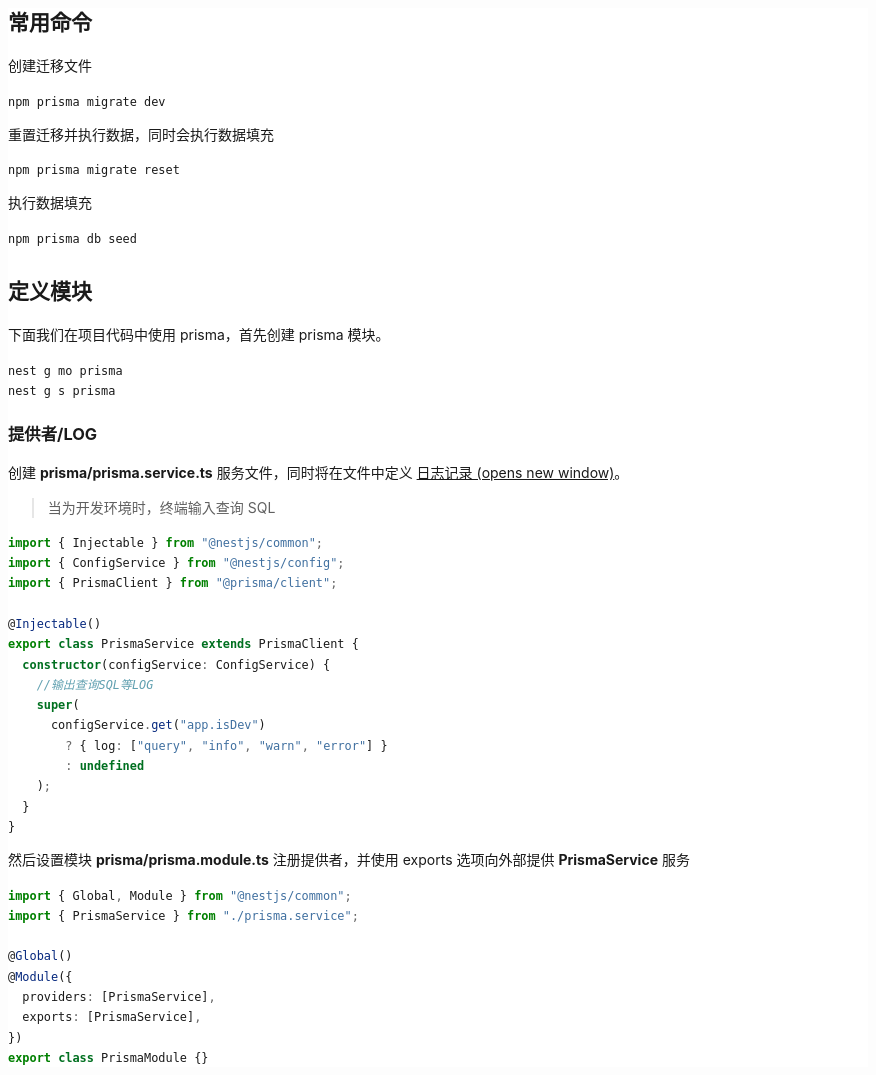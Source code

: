 ## 常用命令

创建迁移文件

```shell
npm prisma migrate dev
```

重置迁移并执行数据，同时会执行数据填充

```shell
npm prisma migrate reset
```

执行数据填充

```shell
npm prisma db seed
```

## 定义模块

下面我们在项目代码中使用 prisma，首先创建 prisma 模块。

```text
nest g mo prisma
nest g s prisma
```

### 提供者/LOG

创建 **prisma/prisma.service.ts** 服务文件，同时将在文件中定义 [日志记录 (opens new window)](https://prisma.yoga/concepts/components/prisma-client/working-with-prismaclient/logging)。

> 当为开发环境时，终端输入查询 SQL

```typescript
import { Injectable } from "@nestjs/common";
import { ConfigService } from "@nestjs/config";
import { PrismaClient } from "@prisma/client";

@Injectable()
export class PrismaService extends PrismaClient {
  constructor(configService: ConfigService) {
    //输出查询SQL等LOG
    super(
      configService.get("app.isDev")
        ? { log: ["query", "info", "warn", "error"] }
        : undefined
    );
  }
}
```

然后设置模块 **prisma/prisma.module.ts** 注册提供者，并使用 exports 选项向外部提供 **PrismaService** 服务

```typescript
import { Global, Module } from "@nestjs/common";
import { PrismaService } from "./prisma.service";

@Global()
@Module({
  providers: [PrismaService],
  exports: [PrismaService],
})
export class PrismaModule {}
```
